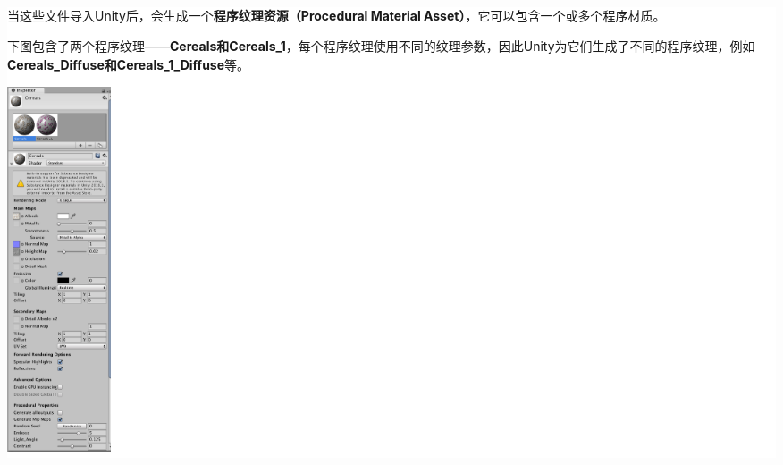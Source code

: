 当这些文件导入Unity后，会生成一个**程序纹理资源（Procedural Material Asset）**，它可以包含一个或多个程序材质。

下图包含了两个程序纹理——**Cereals和Cereals_1**，每个程序纹理使用不同的纹理参数，因此Unity为它们生成了不同的程序纹理，例如**Cereals_Diffuse和Cereals_1_Diffuse**等。

<img src="./images/117.png"  style="zoom:40%;" />
